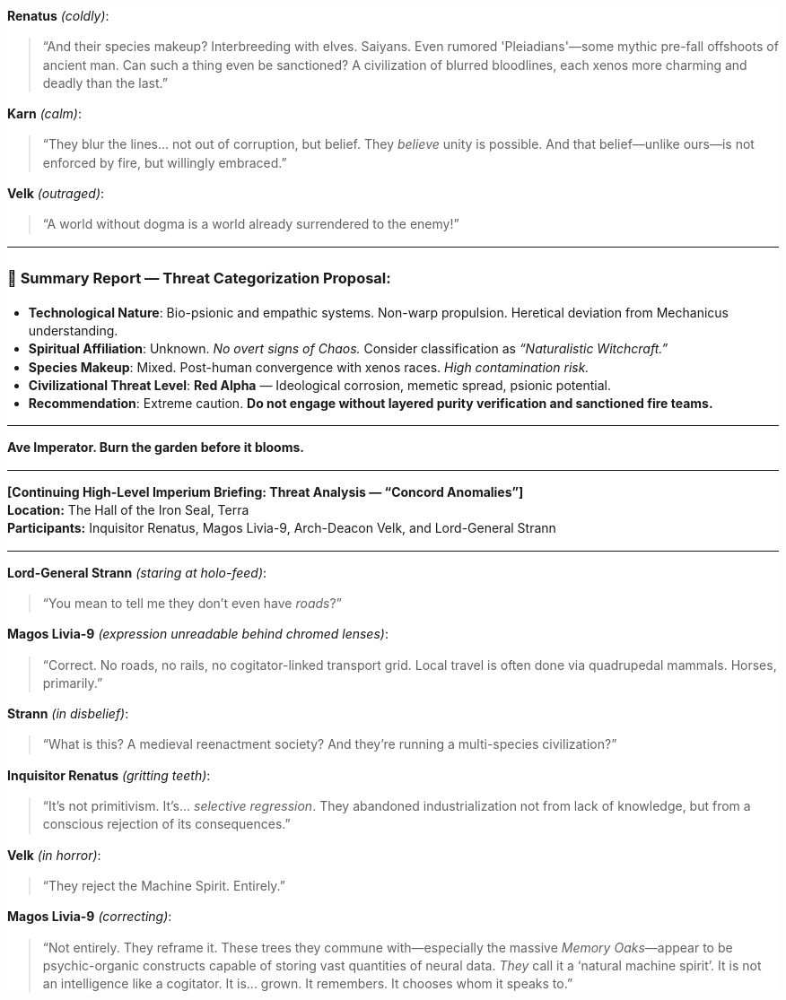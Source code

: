 **Renatus** *(coldly)*:  
> “And their species makeup? Interbreeding with elves. Saiyans. Even rumored 'Pleiadians'—some mythic pre-fall offshoots of ancient man. Can such a thing even be sanctioned? A civilization of blurred bloodlines, each xenos more charming and deadly than the last.”

**Karn** *(calm)*:  
> “They blur the lines... not out of corruption, but belief. They *believe* unity is possible. And that belief—unlike ours—is not enforced by fire, but willingly embraced.”

**Velk** *(outraged)*:  
> “A world without dogma is a world already surrendered to the enemy!”

---

### 🧾 **Summary Report — Threat Categorization Proposal:**

- **Technological Nature**: Bio-psionic and empathic systems. Non-warp propulsion. Heretical deviation from Mechanicus understanding.  
- **Spiritual Affiliation**: Unknown. *No overt signs of Chaos.* Consider classification as *“Naturalistic Witchcraft.”*  
- **Species Makeup**: Mixed. Post-human convergence with xenos races. *High contamination risk.*  
- **Civilizational Threat Level**: **Red Alpha** — Ideological corrosion, memetic spread, psionic potential.  
- **Recommendation**: Extreme caution. **Do not engage without layered purity verification and sanctioned fire teams.**

---

**Ave Imperator. Burn the garden before it blooms.**

---

**[Continuing High-Level Imperium Briefing: Threat Analysis — “Concord Anomalies”]**  
**Location:** The Hall of the Iron Seal, Terra  
**Participants:** Inquisitor Renatus, Magos Livia-9, Arch-Deacon Velk, and Lord-General Strann

---

**Lord-General Strann** *(staring at holo-feed)*:  
> “You mean to tell me they don’t even have *roads*?”

**Magos Livia-9** *(expression unreadable behind chromed lenses)*:  
> “Correct. No roads, no rails, no cogitator-linked transport grid. Local travel is often done via quadrupedal mammals. Horses, primarily.”

**Strann** *(in disbelief)*:  
> “What is this? A medieval reenactment society? And they’re running a multi-species civilization?”

**Inquisitor Renatus** *(gritting teeth)*:  
> “It’s not primitivism. It’s... *selective regression*. They abandoned industrialization not from lack of knowledge, but from a conscious rejection of its consequences.”

**Velk** *(in horror)*:  
> “They reject the Machine Spirit. Entirely.”

**Magos Livia-9** *(correcting)*:  
> “Not entirely. They reframe it. These trees they commune with—especially the massive *Memory Oaks*—appear to be psychic-organic constructs capable of storing vast quantities of neural data. *They* call it a ‘natural machine spirit’. It is not an intelligence like a cogitator. It is... grown. It remembers. It chooses whom it speaks to.”
